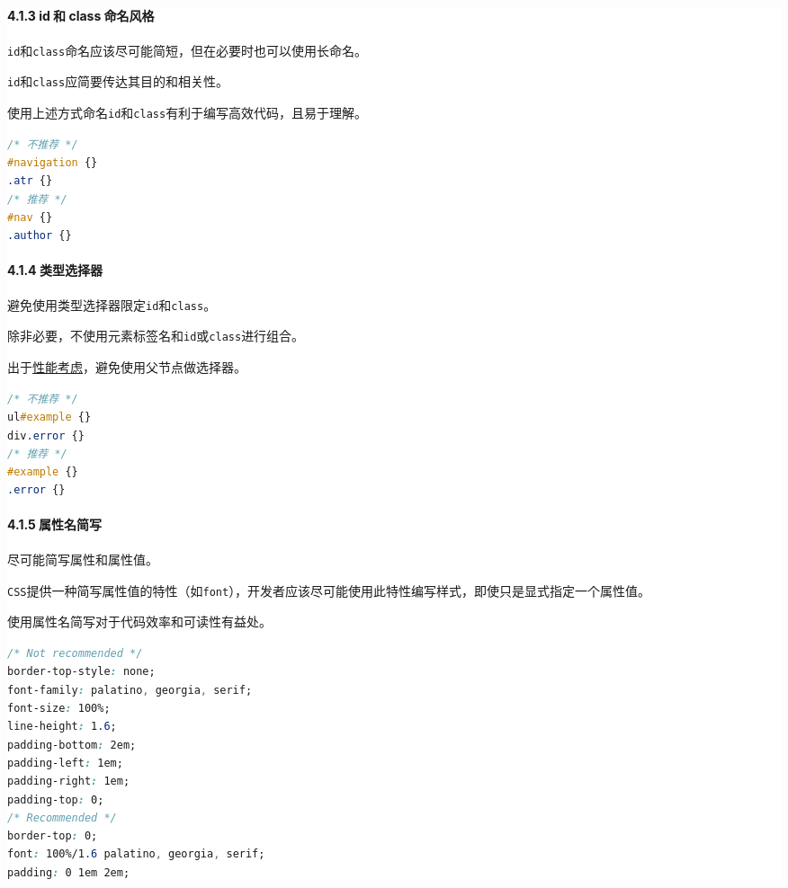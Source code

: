 #### 4.1.3 id 和 class 命名风格

`id`和`class`命名应该尽可能简短，但在必要时也可以使用长命名。

`id`和`class`应简要传达其目的和相关性。

使用上述方式命名`id`和`class`有利于编写高效代码，且易于理解。

```css
/* 不推荐 */
#navigation {}
.atr {}
/* 推荐 */
#nav {}
.author {}
```

#### 4.1.4 类型选择器

避免使用类型选择器限定`id`和`class`。

除非必要，不使用元素标签名和`id`或`class`进行组合。

出于[性能考虑](http://www.stevesouders.com/blog/2009/06/18/simplifying-css-selectors/)，避免使用父节点做选择器。

```css
/* 不推荐 */
ul#example {}
div.error {}
/* 推荐 */
#example {}
.error {}
```

#### 4.1.5 属性名简写

尽可能简写属性和属性值。

`CSS`提供一种简写属性值的特性（如`font`），开发者应该尽可能使用此特性编写样式，即使只是显式指定一个属性值。

使用属性名简写对于代码效率和可读性有益处。

```css
/* Not recommended */
border-top-style: none;
font-family: palatino, georgia, serif;
font-size: 100%;
line-height: 1.6;
padding-bottom: 2em;
padding-left: 1em;
padding-right: 1em;
padding-top: 0;
/* Recommended */
border-top: 0;
font: 100%/1.6 palatino, georgia, serif;
padding: 0 1em 2em;
```
